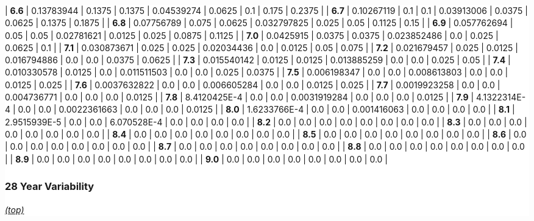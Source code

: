 | **6.6** | 0.13783944 | 0.1375 | 0.1375 | 0.04539274 | 0.0625 | 0.1 | 0.175 | 0.2375 |
| **6.7** | 0.10267119 | 0.1 | 0.1 | 0.03913006 | 0.0375 | 0.0625 | 0.1375 | 0.1875 |
| **6.8** | 0.07756789 | 0.075 | 0.0625 | 0.032797825 | 0.025 | 0.05 | 0.1125 | 0.15 |
| **6.9** | 0.057762694 | 0.05 | 0.05 | 0.02781621 | 0.0125 | 0.025 | 0.0875 | 0.1125 |
| **7.0** | 0.0425915 | 0.0375 | 0.0375 | 0.023852486 | 0.0 | 0.025 | 0.0625 | 0.1 |
| **7.1** | 0.030873671 | 0.025 | 0.025 | 0.02034436 | 0.0 | 0.0125 | 0.05 | 0.075 |
| **7.2** | 0.021679457 | 0.025 | 0.0125 | 0.016794886 | 0.0 | 0.0 | 0.0375 | 0.0625 |
| **7.3** | 0.015540142 | 0.0125 | 0.0125 | 0.013885259 | 0.0 | 0.0 | 0.025 | 0.05 |
| **7.4** | 0.010330578 | 0.0125 | 0.0 | 0.011511503 | 0.0 | 0.0 | 0.025 | 0.0375 |
| **7.5** | 0.006198347 | 0.0 | 0.0 | 0.008613803 | 0.0 | 0.0 | 0.0125 | 0.025 |
| **7.6** | 0.0037632822 | 0.0 | 0.0 | 0.006605284 | 0.0 | 0.0 | 0.0125 | 0.025 |
| **7.7** | 0.0019923258 | 0.0 | 0.0 | 0.004736771 | 0.0 | 0.0 | 0.0 | 0.0125 |
| **7.8** | 8.4120425E-4 | 0.0 | 0.0 | 0.0031919284 | 0.0 | 0.0 | 0.0 | 0.0125 |
| **7.9** | 4.1322314E-4 | 0.0 | 0.0 | 0.0022361663 | 0.0 | 0.0 | 0.0 | 0.0125 |
| **8.0** | 1.6233766E-4 | 0.0 | 0.0 | 0.001416063 | 0.0 | 0.0 | 0.0 | 0.0 |
| **8.1** | 2.9515939E-5 | 0.0 | 0.0 | 6.070528E-4 | 0.0 | 0.0 | 0.0 | 0.0 |
| **8.2** | 0.0 | 0.0 | 0.0 | 0.0 | 0.0 | 0.0 | 0.0 | 0.0 |
| **8.3** | 0.0 | 0.0 | 0.0 | 0.0 | 0.0 | 0.0 | 0.0 | 0.0 |
| **8.4** | 0.0 | 0.0 | 0.0 | 0.0 | 0.0 | 0.0 | 0.0 | 0.0 |
| **8.5** | 0.0 | 0.0 | 0.0 | 0.0 | 0.0 | 0.0 | 0.0 | 0.0 |
| **8.6** | 0.0 | 0.0 | 0.0 | 0.0 | 0.0 | 0.0 | 0.0 | 0.0 |
| **8.7** | 0.0 | 0.0 | 0.0 | 0.0 | 0.0 | 0.0 | 0.0 | 0.0 |
| **8.8** | 0.0 | 0.0 | 0.0 | 0.0 | 0.0 | 0.0 | 0.0 | 0.0 |
| **8.9** | 0.0 | 0.0 | 0.0 | 0.0 | 0.0 | 0.0 | 0.0 | 0.0 |
| **9.0** | 0.0 | 0.0 | 0.0 | 0.0 | 0.0 | 0.0 | 0.0 | 0.0 |

### 28 Year Variability
*[(top)](#table-of-contents)*
